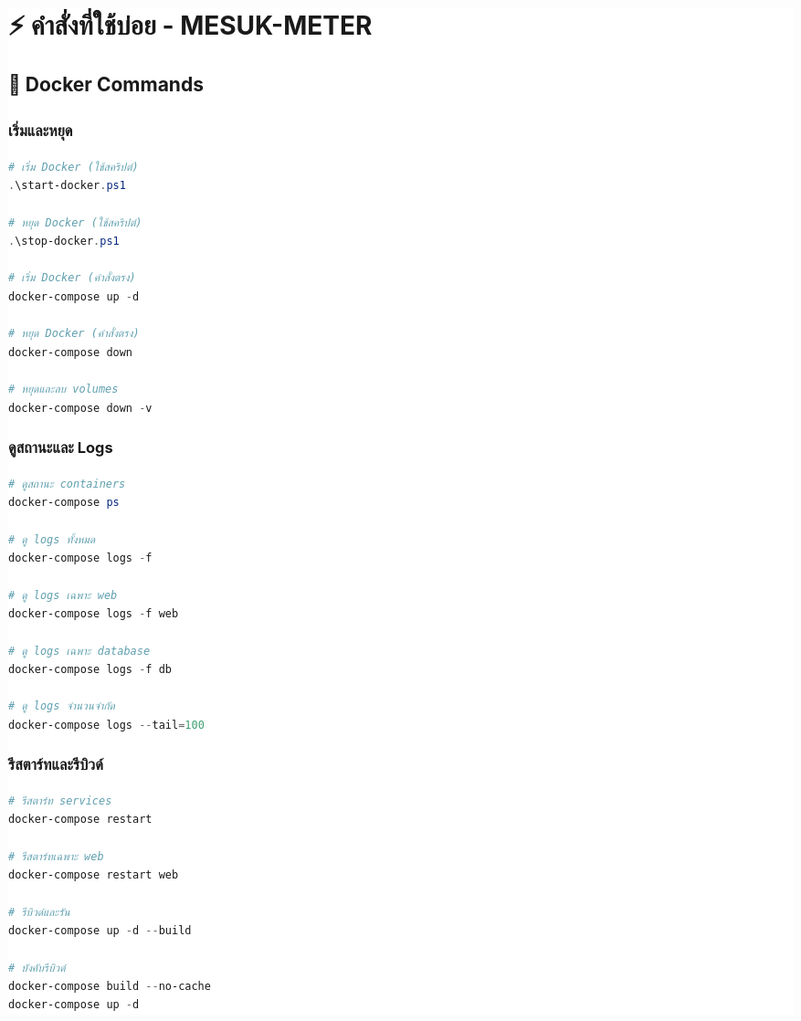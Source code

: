 # ⚡ คำสั่งที่ใช้บ่อย - MESUK-METER

## 🐳 Docker Commands

### เริ่มและหยุด
```powershell
# เริ่ม Docker (ใช้สคริปต์)
.\start-docker.ps1

# หยุด Docker (ใช้สคริปต์)
.\stop-docker.ps1

# เริ่ม Docker (คำสั่งตรง)
docker-compose up -d

# หยุด Docker (คำสั่งตรง)
docker-compose down

# หยุดและลบ volumes
docker-compose down -v
```

### ดูสถานะและ Logs
```powershell
# ดูสถานะ containers
docker-compose ps

# ดู logs ทั้งหมด
docker-compose logs -f

# ดู logs เฉพาะ web
docker-compose logs -f web

# ดู logs เฉพาะ database
docker-compose logs -f db

# ดู logs จำนวนจำกัด
docker-compose logs --tail=100
```

### รีสตาร์ทและรีบิวด์
```powershell
# รีสตาร์ท services
docker-compose restart

# รีสตาร์ทเฉพาะ web
docker-compose restart web

# รีบิวด์และรัน
docker-compose up -d --build

# บังคับรีบิวด์
docker-compose build --no-cache
docker-compose up -d
```
